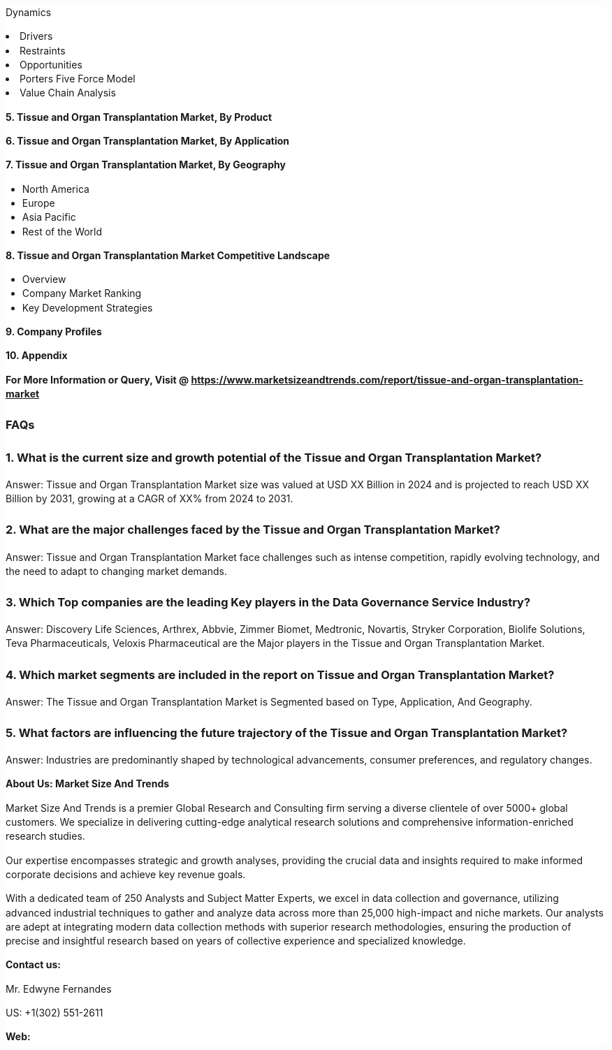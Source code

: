 Dynamics</span></li><li><span class="">Drivers</span></li><li><span class="">Restraints</span></li><li><span class="">Opportunities</span></li><li><span class="">Porters Five Force Model</span></li><li><span class="">Value Chain Analysis</span></li></ul></div><div class="" data-test-id=""><p><strong><span class="">5. Tissue and Organ Transplantation Market, By Product</span></strong></p></div><div class="" data-test-id=""><p><strong><span class="">6. Tissue and Organ Transplantation Market, By Application</span></strong></p></div><div class="" data-test-id=""><p><strong><span class="">7. Tissue and Organ Transplantation Market, By Geography</span></strong></p></div><div class="" data-test-id=""><ul><li><span class="">North America</span></li><li><span class="">Europe</span></li><li><span class="">Asia Pacific</span></li><li><span class="">Rest of the World</span></li></ul></div><div class="" data-test-id=""><p><strong><span class="">8. Tissue and Organ Transplantation Market Competitive Landscape</span></strong></p></div><div class="" data-test-id=""><ul><li><span class="">Overview</span></li><li><span class="">Company Market Ranking</span></li><li><span class="">Key Development Strategies</span></li></ul></div><div class="" data-test-id=""><p><strong><span class="">9. Company Profiles</span></strong></p></div><div class="" data-test-id=""><p><strong><span class="">10. Appendix</span></strong></p></div><div class="" data-test-id=""><p><strong><span class="">For More Information or Query, Visit @ <a href="https://www.marketsizeandtrends.com/report/tissue-and-organ-transplantation-market" target="_blank">https://www.marketsizeandtrends.com/report/tissue-and-organ-transplantation-market</a></span></strong></p></div><div class="" data-test-id=""><div class="article-main__content" data-test-id="publishing-text-block"><h3><strong><span class="">FAQs</span></strong></h3></div><div class="article-main__content" data-test-id="publishing-text-block"><h3><span class="">1. What is the current size and growth potential of the Tissue and Organ Transplantation Market?</span></h3></div><div class="article-main__content" data-test-id="publishing-text-block"><p><span class="font-[700]">Answer</span><span class="">: Tissue and Organ Transplantation Market size was valued at USD XX Billion in 2024 and is projected to reach USD XX Billion by 2031, growing at a CAGR of XX% from 2024 to 2031.</span></p></div><div class="article-main__content" data-test-id="publishing-text-block"><h3><span class="">2. What are the major challenges faced by the Tissue and Organ Transplantation Market?</span></h3></div><div class="article-main__content" data-test-id="publishing-text-block"><p><span class="font-[700]">Answer</span><span class="">: Tissue and Organ Transplantation Market face challenges such as intense competition, rapidly evolving technology, and the need to adapt to changing market demands.</span></p></div><div class="article-main__content" data-test-id="publishing-text-block"><h3><span class="">3. Which Top companies are the leading Key players in the Data Governance Service Industry?</span></h3></div><div class="article-main__content" data-test-id="publishing-text-block"><p><span class="font-[700]">Answer</span><span class="">: Discovery Life Sciences, Arthrex, Abbvie, Zimmer Biomet, Medtronic, Novartis, Stryker Corporation, Biolife Solutions, Teva Pharmaceuticals, Veloxis Pharmaceutical are the Major players in the Tissue and Organ Transplantation Market.</span></p></div><div class="article-main__content" data-test-id="publishing-text-block"><h3><span class="">4. Which market segments are included in the report on Tissue and Organ Transplantation Market?</span></h3></div><div class="article-main__content" data-test-id="publishing-text-block"><p><span class="font-[700]">Answer</span><span class="">: The Tissue and Organ Transplantation Market is Segmented based on Type, Application, And Geography.</span></p></div><div class="article-main__content" data-test-id="publishing-text-block"><h3><span class="">5. What factors are influencing the future trajectory of the Tissue and Organ Transplantation Market?</span></h3></div><div class="article-main__content" data-test-id="publishing-text-block"><p><span class="font-[700]">Answer:</span><span class="">&nbsp;Industries are predominantly shaped by technological advancements, consumer preferences, and regulatory changes.</span></p></div><p><strong><span class="">About Us: Market Size And Trends</span></strong></p></div><div class="" data-test-id=""><p><span class="">Market Size And Trends is a premier Global Research and Consulting firm serving a diverse clientele of over 5000+ global customers. We specialize in delivering cutting-edge analytical research solutions and comprehensive information-enriched research studies.</span></p></div><div class="" data-test-id=""><p><span class="">Our expertise encompasses strategic and growth analyses, providing the crucial data and insights required to make informed corporate decisions and achieve key revenue goals.</span></p></div><div class="" data-test-id=""><p><span class="">With a dedicated team of 250 Analysts and Subject Matter Experts, we excel in data collection and governance, utilizing advanced industrial techniques to gather and analyze data across more than 25,000 high-impact and niche markets. Our analysts are adept at integrating modern data collection methods with superior research methodologies, ensuring the production of precise and insightful research based on years of collective experience and specialized knowledge.</span></p></div><div class="" data-test-id=""><p><strong><span class="">Contact us:</span></strong></p></div><div class="" data-test-id=""><p><span class="">Mr. Edwyne Fernandes</span></p></div><div class="" data-test-id=""><p><span class="">US: +1(302) 551-2611<br /></span></p><p><span class=""><strong>Web:</strong>